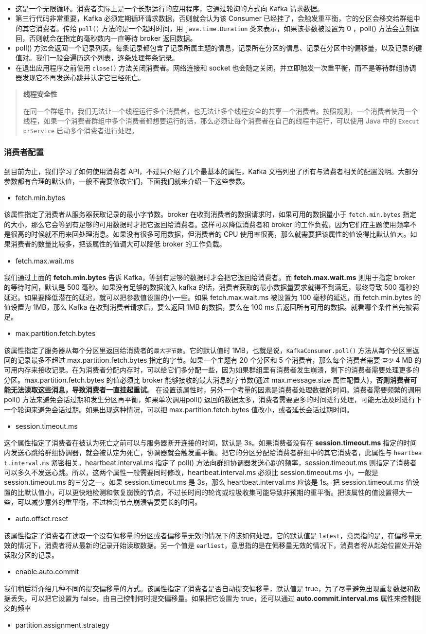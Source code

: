 - 这是一个无限循环。消费者实际上是一个长期运行的应用程序，它通过轮询的方式向 Kafka 请求数据。
- 第三行代码非常重要，Kafka 必须定期循环请求数据，否则就会认为该 Consumer 已经挂了，会触发重平衡，它的分区会移交给群组中的其它消费者。传给 `poll()` 方法的是一个超时时间，用 `java.time.Duration`  类来表示，如果该参数被设置为 0 ，poll() 方法会立刻返回，否则就会在指定的毫秒数内一直等待 broker 返回数据。
- poll() 方法会返回一个记录列表。每条记录都包含了记录所属主题的信息，记录所在分区的信息、记录在分区中的偏移量，以及记录的键值对。我们一般会遍历这个列表，逐条处理每条记录。
- 在退出应用程序之前使用 `close()` 方法关闭消费者。网络连接和 socket 也会随之关闭，并立即触发一次重平衡，而不是等待群组协调器发现它不再发送心跳并认定它已经死亡。

> **线程安全性**
>
> 在同一个群组中，我们无法让一个线程运行多个消费者，也无法让多个线程安全的共享一个消费者。按照规则，一个消费者使用一个线程，如果一个消费者群组中多个消费者都想要运行的话，那么必须让每个消费者在自己的线程中运行，可以使用 Java 中的 `ExecutorService` 启动多个消费者进行处理。

### 消费者配置

到目前为止，我们学习了如何使用消费者 API，不过只介绍了几个最基本的属性，Kafka 文档列出了所有与消费者相关的配置说明。大部分参数都有合理的默认值，一般不需要修改它们，下面我们就来介绍一下这些参数。

- fetch.min.bytes

该属性指定了消费者从服务器获取记录的最小字节数。broker 在收到消费者的数据请求时，如果可用的数据量小于 `fetch.min.bytes` 指定的大小，那么它会等到有足够的可用数据时才把它返回给消费者。这样可以降低消费者和 broker 的工作负载，因为它们在主题使用频率不是很高的时候就不用来回处理消息。如果没有很多可用数据，但消费者的 CPU 使用率很高，那么就需要把该属性的值设得比默认值大。如果消费者的数量比较多，把该属性的值调大可以降低 broker 的工作负载。

- fetch.max.wait.ms

我们通过上面的 **fetch.min.bytes** 告诉 Kafka，等到有足够的数据时才会把它返回给消费者。而 **fetch.max.wait.ms** 则用于指定 broker 的等待时间，默认是 500 毫秒。如果没有足够的数据流入 kafka 的话，消费者获取的最小数据量要求就得不到满足，最终导致 500 毫秒的延迟。如果要降低潜在的延迟，就可以把参数值设置的小一些。如果 fetch.max.wait.ms 被设置为 100 毫秒的延迟，而 fetch.min.bytes 的值设置为 1MB，那么 Kafka 在收到消费者请求后，要么返回 1MB 的数据，要么在 100 ms 后返回所有可用的数据。就看哪个条件首先被满足。

- max.partition.fetch.bytes

该属性指定了服务器从每个分区里返回给消费者的`最大字节数`。它的默认值时 1MB，也就是说，`KafkaConsumer.poll()` 方法从每个分区里返回的记录最多不超过 max.partition.fetch.bytes 指定的字节。如果一个主题有 20 个分区和 5 个消费者，那么每个消费者需要 `至少` 4 MB 的可用内存来接收记录。在为消费者分配内存时，可以给它们多分配一些，因为如果群组里有消费者发生崩溃，剩下的消费者需要处理更多的分区。max.partition.fetch.bytes 的值必须比 broker 能够接收的最大消息的字节数(通过 max.message.size 属性配置大)，**否则消费者可能无法读取这些消息，导致消费者一直挂起重试**。 在设置该属性时，另外一个考量的因素是消费者处理数据的时间。消费者需要频繁的调用 poll() 方法来避免会话过期和发生分区再平衡，如果单次调用poll() 返回的数据太多，消费者需要更多的时间进行处理，可能无法及时进行下一个轮询来避免会话过期。如果出现这种情况，可以把 max.partition.fetch.bytes 值改小，或者延长会话过期时间。

- session.timeout.ms

这个属性指定了消费者在被认为死亡之前可以与服务器断开连接的时间，默认是 3s。如果消费者没有在 **session.timeout.ms** 指定的时间内发送心跳给群组协调器，就会被认定为死亡，协调器就会触发重平衡。把它的分区分配给消费者群组中的其它消费者，此属性与 `heartbeat.interval.ms` 紧密相关。heartbeat.interval.ms 指定了 poll() 方法向群组协调器发送心跳的频率，session.timeout.ms 则指定了消费者可以多久不发送心跳。所以，这两个属性一般需要同时修改，heartbeat.interval.ms 必须比 session.timeout.ms 小，一般是 session.timeout.ms 的三分之一。如果 session.timeout.ms 是 3s，那么 heartbeat.interval.ms 应该是 1s。把 session.timeout.ms 值设置的比默认值小，可以更快地检测和恢复崩愤的节点，不过长时间的轮询或垃圾收集可能导致非预期的重平衡。把该属性的值设置得大一些，可以减少意外的重平衡，不过检测节点崩溃需要更长的时间。

- auto.offset.reset

该属性指定了消费者在读取一个没有偏移量的分区或者偏移量无效的情况下的该如何处理。它的默认值是 `latest`，意思指的是，在偏移量无效的情况下，消费者将从最新的记录开始读取数据。另一个值是 `earliest`，意思指的是在偏移量无效的情况下，消费者将从起始位置处开始读取分区的记录。

- enable.auto.commit

我们稍后将介绍几种不同的提交偏移量的方式。该属性指定了消费者是否自动提交偏移量，默认值是 true，为了尽量避免出现重复数据和数据丢失，可以把它设置为 false，由自己控制何时提交偏移量。如果把它设置为 true，还可以通过 **auto.commit.interval.ms** 属性来控制提交的频率

- partition.assignment.strategy
